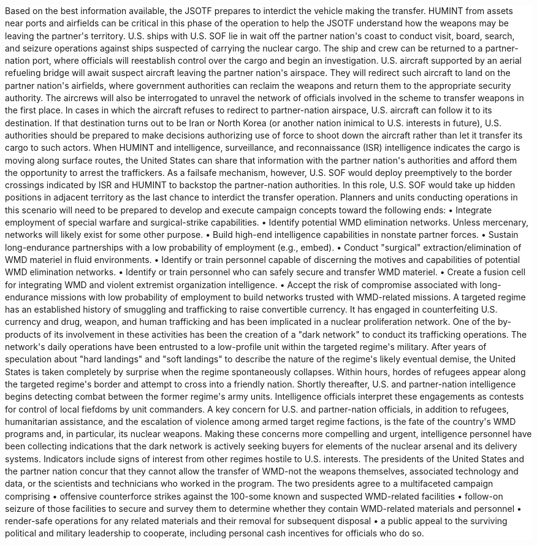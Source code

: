 Based on the best information available, the JSOTF prepares to interdict the vehicle making the transfer. HUMINT from assets near ports and airfields can be critical in this phase of the operation to help the JSOTF understand how the weapons may be leaving the partner's territory. U.S. ships with U.S. SOF lie in wait off the partner nation's coast to conduct visit, board, search, and seizure operations against ships suspected of carrying the nuclear cargo. The ship and crew can be returned to a partner-nation port, where officials will reestablish control over the cargo and begin an investigation. U.S. aircraft supported by an aerial refueling bridge will await suspect aircraft leaving the partner nation's airspace. They will redirect such aircraft to land on the partner nation's airfields, where government authorities can reclaim the weapons and return them to the appropriate security authority. The aircrews will also be interrogated to unravel the network of officials involved in the scheme to transfer weapons in the first place. In cases in which the aircraft refuses to redirect to partner-nation airspace, U.S. aircraft can follow it to its destination. If that destination turns out to be Iran or North Korea (or another nation inimical to U.S. interests in future), U.S. authorities should be prepared to make decisions authorizing use of force to shoot down the aircraft rather than let it transfer its cargo to such actors.
When HUMINT and intelligence, surveillance, and reconnaissance (ISR) intelligence indicates the cargo is moving along surface routes, the United States can share that information with the partner nation's authorities and afford them the opportunity to arrest the traffickers. As a failsafe mechanism, however, U.S. SOF would deploy preemptively to the border crossings indicated by ISR and HUMINT to backstop the partner-nation authorities. In this role, U.S. SOF would take up hidden positions in adjacent territory as the last chance to interdict the transfer operation.
Planners and units conducting operations in this scenario will need to be prepared to develop and execute campaign concepts toward the following ends:
• Integrate employment of special warfare and surgical-strike capabilities.
• Identify potential WMD elimination networks. Unless mercenary, networks will likely exist for some other purpose. • Build high-end intelligence capabilities in nonstate partner forces.
• Sustain long-endurance partnerships with a low probability of employment (e.g., embed).
• Conduct "surgical" extraction/elimination of WMD materiel in fluid environments.
• Identify or train personnel capable of discerning the motives and capabilities of potential WMD elimination networks. • Identify or train personnel who can safely secure and transfer WMD materiel.
• Create a fusion cell for integrating WMD and violent extremist organization intelligence.
• Accept the risk of compromise associated with long-endurance missions with low probability of employment to build networks trusted with WMD-related missions.
A targeted regime has an established history of smuggling and trafficking to raise convertible currency. It has engaged in counterfeiting U.S. currency and drug, weapon, and human trafficking and has been implicated in a nuclear proliferation network. One of the by-products of its involvement in these activities has been the creation of a "dark network" to conduct its trafficking operations. The network's daily operations have been entrusted to a low-profile unit within the targeted regime's military.
After years of speculation about "hard landings" and "soft landings" to describe the nature of the regime's likely eventual demise, the United States is taken completely by surprise when the regime spontaneously collapses. Within hours, hordes of refugees appear along the targeted regime's border and attempt to cross into a friendly nation. Shortly thereafter, U.S. and partner-nation intelligence begins detecting combat between the former regime's army units. Intelligence officials interpret these engagements as contests for control of local fiefdoms by unit commanders. A key concern for U.S. and partner-nation officials, in addition to refugees, humanitarian assistance, and the escalation of violence among armed target regime factions, is the fate of the country's WMD programs and, in particular, its nuclear weapons. Making these concerns more compelling and urgent, intelligence personnel have been collecting indications that the dark network is actively seeking buyers for elements of the nuclear arsenal and its delivery systems. Indicators include signs of interest from other regimes hostile to U.S. interests.
The presidents of the United States and the partner nation concur that they cannot allow the transfer of WMD-not the weapons themselves, associated technology and data, or the scientists and technicians who worked in the program. The two presidents agree to a multifaceted campaign comprising
• offensive counterforce strikes against the 100-some known and suspected WMD-related facilities • follow-on seizure of those facilities to secure and survey them to determine whether they contain WMD-related materials and personnel • render-safe operations for any related materials and their removal for subsequent disposal • a public appeal to the surviving political and military leadership to cooperate, including personal cash incentives for officials who do so.